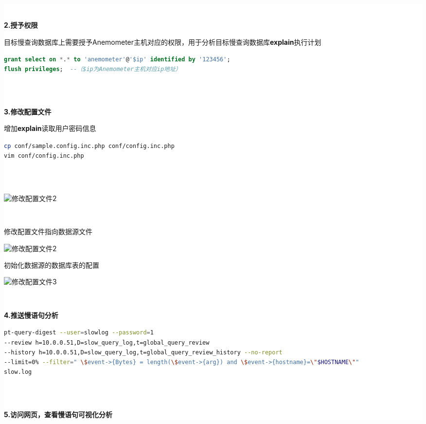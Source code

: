 

<br>

**2.授予权限**

目标慢查询数据库上需要授予Anemometer主机对应的权限，用于分析目标慢查询数据库**explain**执行计划

```sql
grant select on *.* to 'anemometer'@'$ip' identified by '123456';
flush privileges;  --（$ip为Anemometer主机对应ip地址）
```

<br>

<br>

**3.修改配置文件**

增加**explain**读取用户密码信息

```sh
cp conf/sample.config.inc.php conf/config.inc.php
vim conf/config.inc.php
```

<br>


<br>

![修改配置文件2](https://xin997.oss-cn-beijing.aliyuncs.com/xinblogs/webimg-DBA/Section6-1-28.png)

<br>

修改配置文件指向数据源文件


![修改配置文件2](https://xin997.oss-cn-beijing.aliyuncs.com/xinblogs/webimg-DBA/Section6-1-41.png)

初始化数据源的数据库表的配置

![修改配置文件3](https://xin997.oss-cn-beijing.aliyuncs.com/xinblogs/webimg-DBA/Section6-1-40.png)

<br>

**4.推送慢语句分析**

```sh
pt-query-digest --user=slowlog --password=1 
--review h=10.0.0.51,D=slow_query_log,t=global_query_review
--history h=10.0.0.51,D=slow_query_log,t=global_query_review_history --no-report 
--limit=0% --filter=" \$event->{Bytes} = length(\$event->{arg}) and \$event->{hostname}=\"$HOSTNAME\"" 
slow.log
```

<br>

<br>

**5.访问网页，查看慢语句可视化分析**
